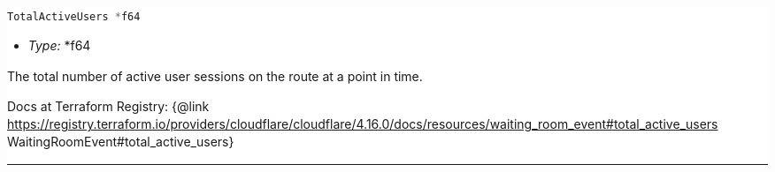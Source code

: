 ```go
TotalActiveUsers *f64
```

- *Type:* *f64

The total number of active user sessions on the route at a point in time.

Docs at Terraform Registry: {@link https://registry.terraform.io/providers/cloudflare/cloudflare/4.16.0/docs/resources/waiting_room_event#total_active_users WaitingRoomEvent#total_active_users}

---



